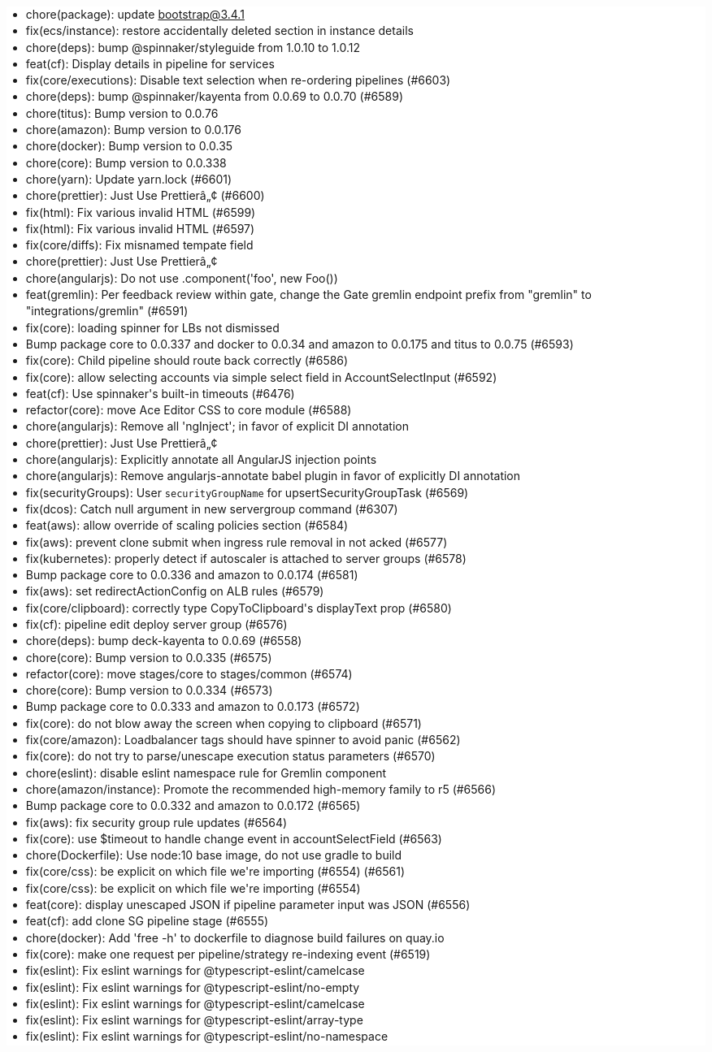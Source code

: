  - chore(package): update bootstrap@3.4.1
 - fix(ecs/instance): restore accidentally deleted section in instance details
 - chore(deps): bump @spinnaker/styleguide from 1.0.10 to 1.0.12
 - feat(cf): Display details in pipeline for services
 - fix(core/executions): Disable text selection when re-ordering pipelines (#6603)
 - chore(deps): bump @spinnaker/kayenta from 0.0.69 to 0.0.70 (#6589)
 - chore(titus): Bump version to 0.0.76
 - chore(amazon): Bump version to 0.0.176
 - chore(docker): Bump version to 0.0.35
 - chore(core): Bump version to 0.0.338
 - chore(yarn): Update yarn.lock (#6601)
 - chore(prettier): Just Use Prettierâ„¢ (#6600)
 - fix(html): Fix various invalid HTML (#6599)
 - fix(html): Fix various invalid HTML (#6597)
 - fix(core/diffs): Fix misnamed tempate field
 - chore(prettier): Just Use Prettierâ„¢
 - chore(angularjs): Do not use .component('foo', new Foo())
 - feat(gremlin): Per feedback review within gate, change the Gate gremlin endpoint prefix from "gremlin" to "integrations/gremlin" (#6591)
 - fix(core): loading spinner for LBs not dismissed
 - Bump package core to 0.0.337 and docker to 0.0.34 and amazon to 0.0.175 and titus to 0.0.75 (#6593)
 - fix(core): Child pipeline should route back correctly (#6586)
 - fix(core): allow selecting accounts via simple select field in AccountSelectInput (#6592)
 - feat(cf): Use spinnaker's built-in timeouts (#6476)
 - refactor(core): move Ace Editor CSS to core module (#6588)
 - chore(angularjs): Remove all 'ngInject'; in favor of explicit DI annotation
 - chore(prettier): Just Use Prettierâ„¢
 - chore(angularjs): Explicitly annotate all AngularJS injection points
 - chore(angularjs): Remove angularjs-annotate babel plugin in favor of explicitly DI annotation
 - fix(securityGroups): User `securityGroupName` for upsertSecurityGroupTask (#6569)
 - fix(dcos): Catch null argument in new servergroup command (#6307)
 - feat(aws): allow override of scaling policies section (#6584)
 - fix(aws): prevent clone submit when ingress rule removal in not acked (#6577)
 - fix(kubernetes): properly detect if autoscaler is attached to server groups (#6578)
 - Bump package core to 0.0.336 and amazon to 0.0.174 (#6581)
 - fix(aws): set redirectActionConfig on ALB rules (#6579)
 - fix(core/clipboard): correctly type CopyToClipboard's displayText prop (#6580)
 - fix(cf): pipeline edit deploy server group (#6576)
 - chore(deps): bump deck-kayenta to 0.0.69 (#6558)
 - chore(core): Bump version to 0.0.335 (#6575)
 - refactor(core): move stages/core to stages/common (#6574)
 - chore(core): Bump version to 0.0.334 (#6573)
 - Bump package core to 0.0.333 and amazon to 0.0.173 (#6572)
 - fix(core): do not blow away the screen when copying to clipboard (#6571)
 - fix(core/amazon): Loadbalancer tags should have spinner to avoid panic (#6562)
 - fix(core): do not try to parse/unescape execution status parameters (#6570)
 - chore(eslint): disable eslint namespace rule for Gremlin component
 - chore(amazon/instance): Promote the recommended high-memory family to r5 (#6566)
 - Bump package core to 0.0.332 and amazon to 0.0.172 (#6565)
 - fix(aws): fix security group rule updates (#6564)
 - fix(core): use $timeout to handle change event in accountSelectField (#6563)
 - chore(Dockerfile): Use node:10 base image, do not use gradle to build
 - fix(core/css): be explicit on which file we're importing (#6554) (#6561)
 - fix(core/css): be explicit on which file we're importing (#6554)
 - feat(core): display unescaped JSON if pipeline parameter input was JSON (#6556)
 - feat(cf): add clone SG pipeline stage (#6555)
 - chore(docker): Add 'free -h' to dockerfile to diagnose build failures on quay.io
 - fix(core): make one request per pipeline/strategy re-indexing event (#6519)
 - fix(eslint): Fix eslint warnings for @typescript-eslint/camelcase
 - fix(eslint): Fix eslint warnings for @typescript-eslint/no-empty
 - fix(eslint): Fix eslint warnings for @typescript-eslint/camelcase
 - fix(eslint): Fix eslint warnings for @typescript-eslint/array-type
 - fix(eslint): Fix eslint warnings for @typescript-eslint/no-namespace